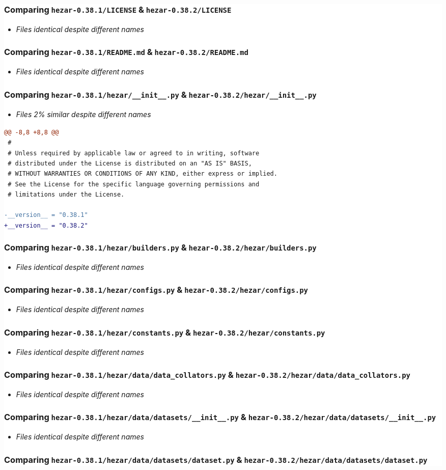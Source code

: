 ### Comparing `hezar-0.38.1/LICENSE` & `hezar-0.38.2/LICENSE`

 * *Files identical despite different names*

### Comparing `hezar-0.38.1/README.md` & `hezar-0.38.2/README.md`

 * *Files identical despite different names*

### Comparing `hezar-0.38.1/hezar/__init__.py` & `hezar-0.38.2/hezar/__init__.py`

 * *Files 2% similar despite different names*

```diff
@@ -8,8 +8,8 @@
 #
 # Unless required by applicable law or agreed to in writing, software
 # distributed under the License is distributed on an "AS IS" BASIS,
 # WITHOUT WARRANTIES OR CONDITIONS OF ANY KIND, either express or implied.
 # See the License for the specific language governing permissions and
 # limitations under the License.
 
-__version__ = "0.38.1"
+__version__ = "0.38.2"
```

### Comparing `hezar-0.38.1/hezar/builders.py` & `hezar-0.38.2/hezar/builders.py`

 * *Files identical despite different names*

### Comparing `hezar-0.38.1/hezar/configs.py` & `hezar-0.38.2/hezar/configs.py`

 * *Files identical despite different names*

### Comparing `hezar-0.38.1/hezar/constants.py` & `hezar-0.38.2/hezar/constants.py`

 * *Files identical despite different names*

### Comparing `hezar-0.38.1/hezar/data/data_collators.py` & `hezar-0.38.2/hezar/data/data_collators.py`

 * *Files identical despite different names*

### Comparing `hezar-0.38.1/hezar/data/datasets/__init__.py` & `hezar-0.38.2/hezar/data/datasets/__init__.py`

 * *Files identical despite different names*

### Comparing `hezar-0.38.1/hezar/data/datasets/dataset.py` & `hezar-0.38.2/hezar/data/datasets/dataset.py`
